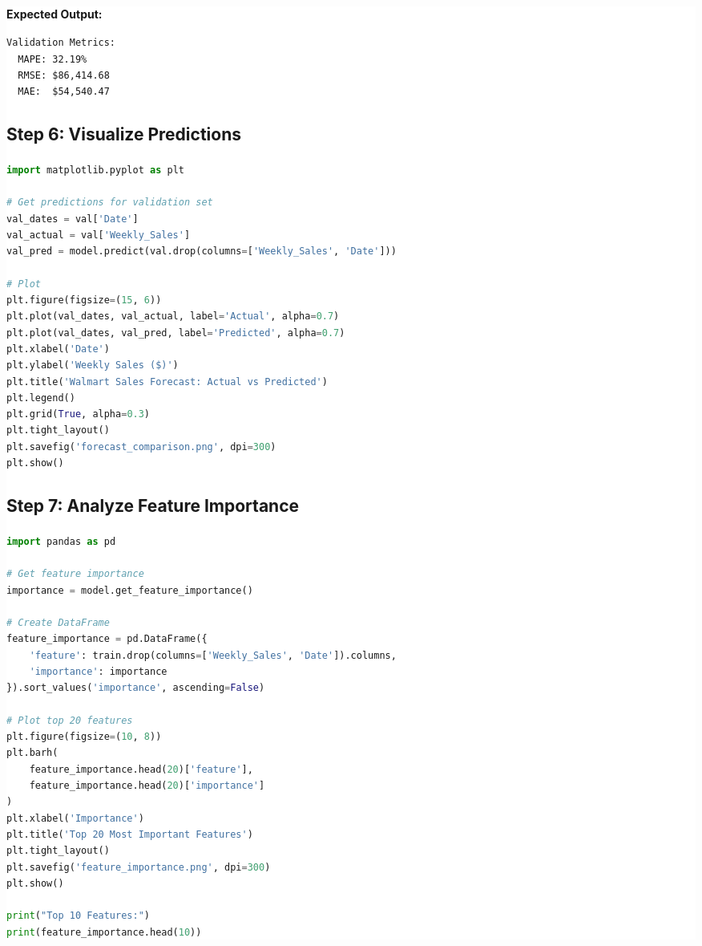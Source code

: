 **Expected Output:**

```
Validation Metrics:
  MAPE: 32.19%
  RMSE: $86,414.68
  MAE:  $54,540.47
```

## Step 6: Visualize Predictions

```python
import matplotlib.pyplot as plt

# Get predictions for validation set
val_dates = val['Date']
val_actual = val['Weekly_Sales']
val_pred = model.predict(val.drop(columns=['Weekly_Sales', 'Date']))

# Plot
plt.figure(figsize=(15, 6))
plt.plot(val_dates, val_actual, label='Actual', alpha=0.7)
plt.plot(val_dates, val_pred, label='Predicted', alpha=0.7)
plt.xlabel('Date')
plt.ylabel('Weekly Sales ($)')
plt.title('Walmart Sales Forecast: Actual vs Predicted')
plt.legend()
plt.grid(True, alpha=0.3)
plt.tight_layout()
plt.savefig('forecast_comparison.png', dpi=300)
plt.show()
```

## Step 7: Analyze Feature Importance

```python
import pandas as pd

# Get feature importance
importance = model.get_feature_importance()

# Create DataFrame
feature_importance = pd.DataFrame({
    'feature': train.drop(columns=['Weekly_Sales', 'Date']).columns,
    'importance': importance
}).sort_values('importance', ascending=False)

# Plot top 20 features
plt.figure(figsize=(10, 8))
plt.barh(
    feature_importance.head(20)['feature'],
    feature_importance.head(20)['importance']
)
plt.xlabel('Importance')
plt.title('Top 20 Most Important Features')
plt.tight_layout()
plt.savefig('feature_importance.png', dpi=300)
plt.show()

print("Top 10 Features:")
print(feature_importance.head(10))
```
